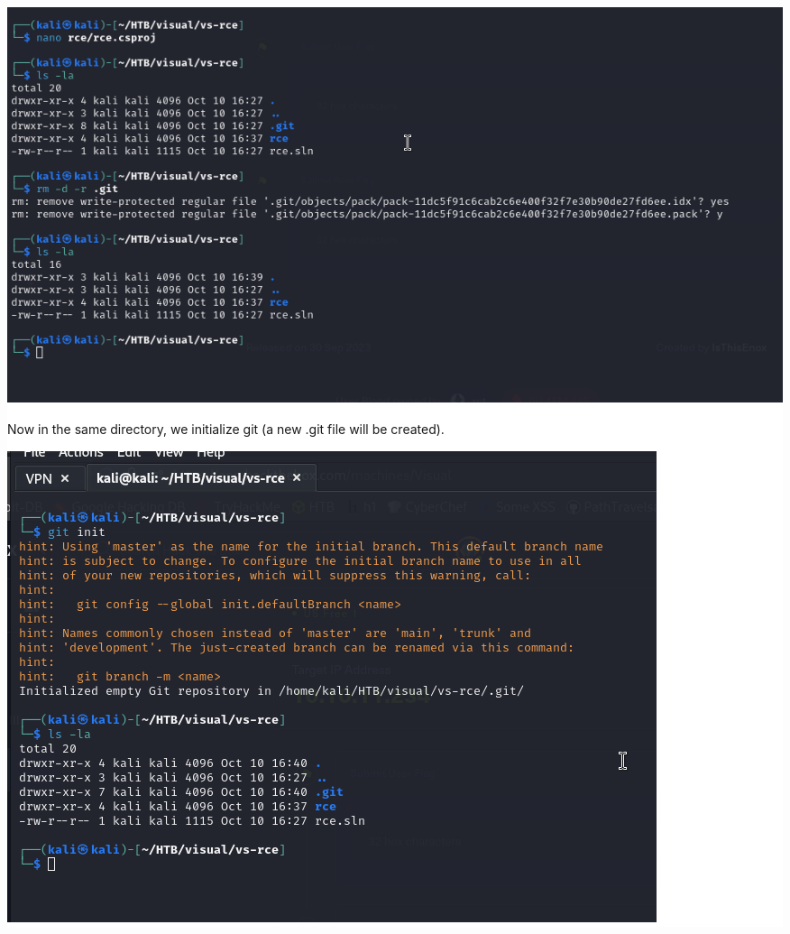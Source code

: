 ![Untitled](Visual%20-%20Hack%20The%20Box%20-%20@lautarovculic%20bf81cf1043f146ce92b65a70eb7ce72a/Untitled%2011.png)

Now in the same directory, we initialize git (a new .git file will be created).

![Untitled](Visual%20-%20Hack%20The%20Box%20-%20@lautarovculic%20bf81cf1043f146ce92b65a70eb7ce72a/Untitled%2012.png)
